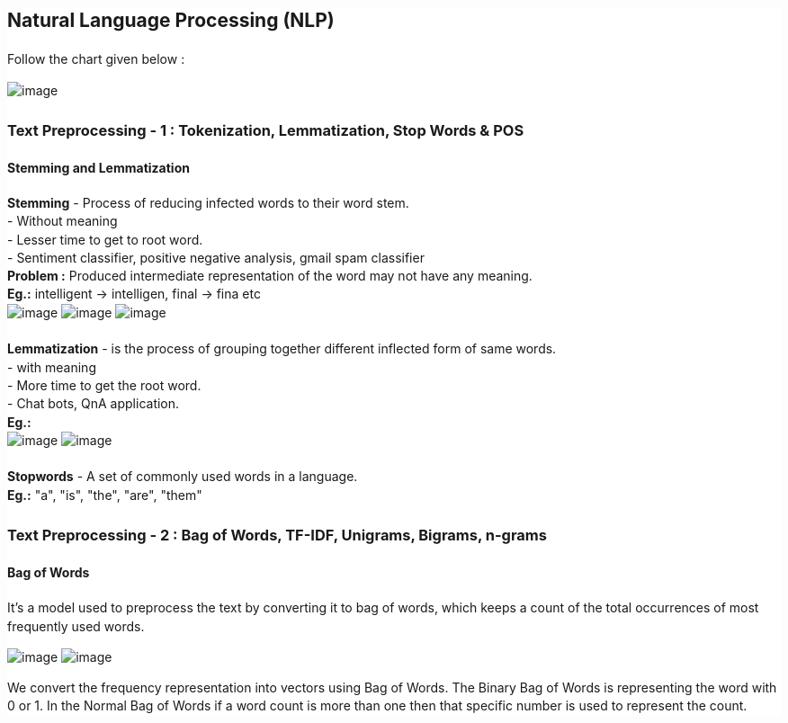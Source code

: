 ## Natural Language Processing (NLP)

Follow the chart given below : 

<img width="700" alt="image" src="https://github.com/Thejas-294/NLP/assets/79050445/8527bde4-2af1-4f4a-9601-2c9f11f8b403">

### Text Preprocessing - 1 : Tokenization, Lemmatization, Stop Words & POS 

#### Stemming and Lemmatization

**Stemming** - Process of reducing infected words to their word stem. \
	- Without meaning \
	- Lesser time to get to root word. \
	- Sentiment classifier, positive negative analysis, gmail spam classifier \
**Problem :** Produced intermediate representation of the word may not have any meaning.\
**Eg.:** intelligent -> intelligen, final -> fina etc\
<img width="250" alt="image" src="https://github.com/Thejas-294/NLP/assets/79050445/471e5871-01d8-409c-a5b1-19e5043d8d23">
<img width="275" alt="image" src="https://github.com/Thejas-294/NLP/assets/79050445/e6f4abf4-c960-45ab-97dc-cb7e75ba35c0">
<img width="215" alt="image" src="https://github.com/Thejas-294/NLP/assets/79050445/d63b41fe-38dd-409e-b3a4-b93a68bee95a">
\
\
**Lemmatization** - is the process of grouping together different inflected form of same words.\
	- with meaning\
	- More time to get the root word.\
	- Chat bots, QnA application.\
**Eg.:**\
<img width="275" alt="image" src="https://github.com/Thejas-294/NLP/assets/79050445/aef4b38f-8a3e-4400-b928-a83a59c948d5">
<img width="210" alt="image" src="https://github.com/Thejas-294/NLP/assets/79050445/a6d4ebbf-2431-4288-8ff8-03693daec3ea">
\
\
**Stopwords** - A set of commonly used words in a language.\
**Eg.:** "a", "is", "the", "are", "them"


### Text Preprocessing - 2 : Bag of Words, TF-IDF, Unigrams, Bigrams, n-grams

#### Bag of Words

It’s a model used to preprocess the text by converting it to bag of words, which keeps a count of the total occurrences of most frequently used words.

<img width="700" alt="image" src="https://github.com/Thejas-294/NLP/assets/79050445/84517f96-0be0-45c1-9df2-453203109acf">
<img width="710" alt="image" src="https://github.com/Thejas-294/NLP/assets/79050445/fc15c35a-d8be-414c-a771-8e368b3d216c">

 We convert the frequency representation into vectors using Bag of Words. The Binary Bag of Words is representing the word with 0 or 1. In the Normal Bag of Words if a word count is more than one then that specific number is used to represent the count.
